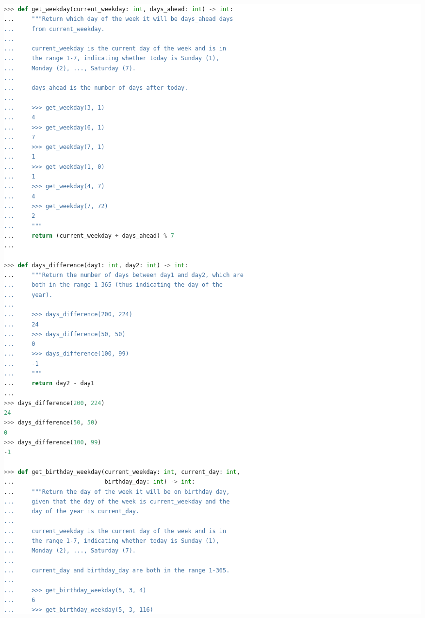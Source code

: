 
```python 
>>> def get_weekday(current_weekday: int, days_ahead: int) -> int:
...     """Return which day of the week it will be days_ahead days
...     from current_weekday.
...
...     current_weekday is the current day of the week and is in
...     the range 1-7, indicating whether today is Sunday (1),
...     Monday (2), ..., Saturday (7).
...
...     days_ahead is the number of days after today.
...
...     >>> get_weekday(3, 1)
...     4
...     >>> get_weekday(6, 1)
...     7
...     >>> get_weekday(7, 1)
...     1
...     >>> get_weekday(1, 0)
...     1
...     >>> get_weekday(4, 7)
...     4
...     >>> get_weekday(7, 72)
...     2
...     """
...     return (current_weekday + days_ahead) % 7
...

>>> def days_difference(day1: int, day2: int) -> int:
...     """Return the number of days between day1 and day2, which are
...     both in the range 1-365 (thus indicating the day of the
...     year).
...
...     >>> days_difference(200, 224)
...     24
...     >>> days_difference(50, 50)
...     0
...     >>> days_difference(100, 99)
...     -1
...     """
...     return day2 - day1
...
>>> days_difference(200, 224)
24
>>> days_difference(50, 50)
0
>>> days_difference(100, 99)
-1

>>> def get_birthday_weekday(current_weekday: int, current_day: int,
...                          birthday_day: int) -> int:
...     """Return the day of the week it will be on birthday_day,
...     given that the day of the week is current_weekday and the
...     day of the year is current_day.
...
...     current_weekday is the current day of the week and is in
...     the range 1-7, indicating whether today is Sunday (1),
...     Monday (2), ..., Saturday (7).
...
...     current_day and birthday_day are both in the range 1-365.
...
...     >>> get_birthday_weekday(5, 3, 4)
...     6
...     >>> get_birthday_weekday(5, 3, 116)
```